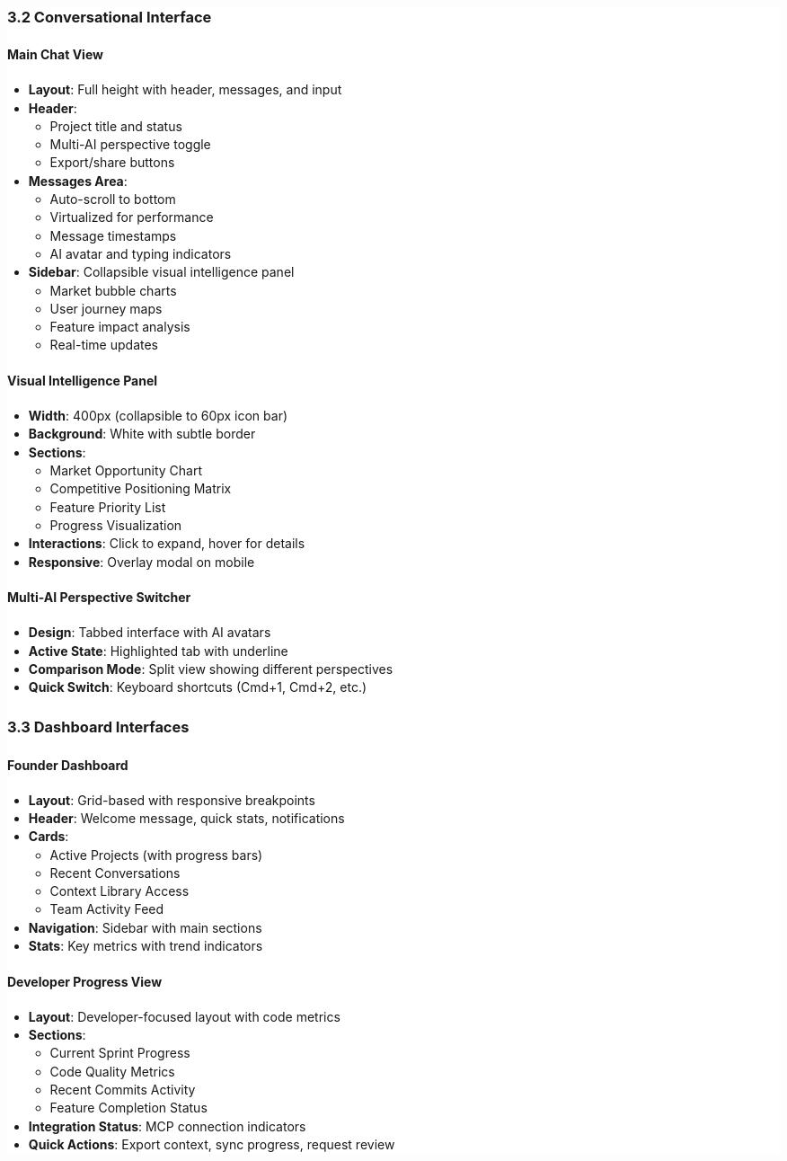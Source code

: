 ### 3.2 Conversational Interface

#### Main Chat View
- **Layout**: Full height with header, messages, and input
- **Header**: 
  - Project title and status
  - Multi-AI perspective toggle
  - Export/share buttons
- **Messages Area**:
  - Auto-scroll to bottom
  - Virtualized for performance
  - Message timestamps
  - AI avatar and typing indicators
- **Sidebar**: Collapsible visual intelligence panel
  - Market bubble charts
  - User journey maps
  - Feature impact analysis
  - Real-time updates

#### Visual Intelligence Panel
- **Width**: 400px (collapsible to 60px icon bar)
- **Background**: White with subtle border
- **Sections**:
  - Market Opportunity Chart
  - Competitive Positioning Matrix
  - Feature Priority List
  - Progress Visualization
- **Interactions**: Click to expand, hover for details
- **Responsive**: Overlay modal on mobile

#### Multi-AI Perspective Switcher
- **Design**: Tabbed interface with AI avatars
- **Active State**: Highlighted tab with underline
- **Comparison Mode**: Split view showing different perspectives
- **Quick Switch**: Keyboard shortcuts (Cmd+1, Cmd+2, etc.)

### 3.3 Dashboard Interfaces

#### Founder Dashboard
- **Layout**: Grid-based with responsive breakpoints
- **Header**: Welcome message, quick stats, notifications
- **Cards**:
  - Active Projects (with progress bars)
  - Recent Conversations
  - Context Library Access
  - Team Activity Feed
- **Navigation**: Sidebar with main sections
- **Stats**: Key metrics with trend indicators

#### Developer Progress View
- **Layout**: Developer-focused layout with code metrics
- **Sections**:
  - Current Sprint Progress
  - Code Quality Metrics
  - Recent Commits Activity
  - Feature Completion Status
- **Integration Status**: MCP connection indicators
- **Quick Actions**: Export context, sync progress, request review
